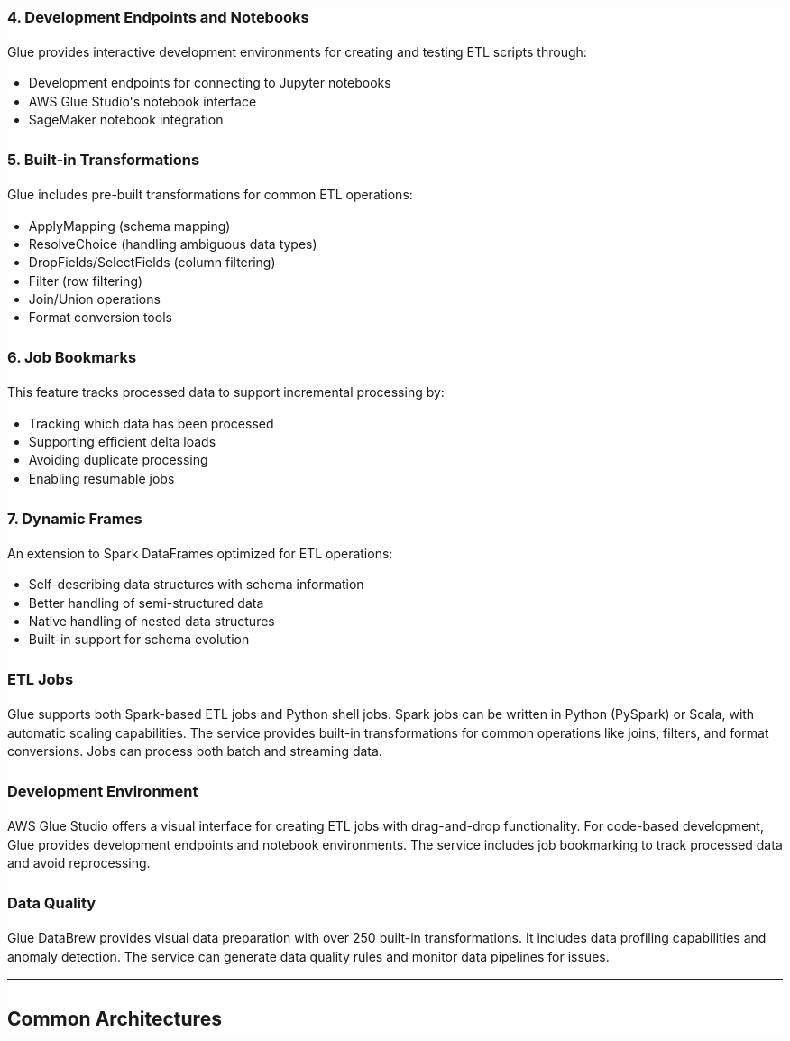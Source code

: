 ### 4. Development Endpoints and Notebooks
Glue provides interactive development environments for creating and testing ETL scripts through:
- Development endpoints for connecting to Jupyter notebooks
- AWS Glue Studio's notebook interface
- SageMaker notebook integration

### 5. Built-in Transformations
Glue includes pre-built transformations for common ETL operations:
- ApplyMapping (schema mapping)
- ResolveChoice (handling ambiguous data types)
- DropFields/SelectFields (column filtering)
- Filter (row filtering)
- Join/Union operations
- Format conversion tools

### 6. Job Bookmarks
This feature tracks processed data to support incremental processing by:
- Tracking which data has been processed
- Supporting efficient delta loads
- Avoiding duplicate processing
- Enabling resumable jobs

### 7. Dynamic Frames
An extension to Spark DataFrames optimized for ETL operations:
- Self-describing data structures with schema information
- Better handling of semi-structured data
- Native handling of nested data structures
- Built-in support for schema evolution

### ETL Jobs
Glue supports both Spark-based ETL jobs and Python shell jobs. Spark jobs can be written in Python (PySpark) or Scala, with automatic scaling capabilities. The service provides built-in transformations for common operations like joins, filters, and format conversions. Jobs can process both batch and streaming data.

### Development Environment
AWS Glue Studio offers a visual interface for creating ETL jobs with drag-and-drop functionality. For code-based development, Glue provides development endpoints and notebook environments. The service includes job bookmarking to track processed data and avoid reprocessing.

### Data Quality
Glue DataBrew provides visual data preparation with over 250 built-in transformations. It includes data profiling capabilities and anomaly detection. The service can generate data quality rules and monitor data pipelines for issues.

---
## Common Architectures
